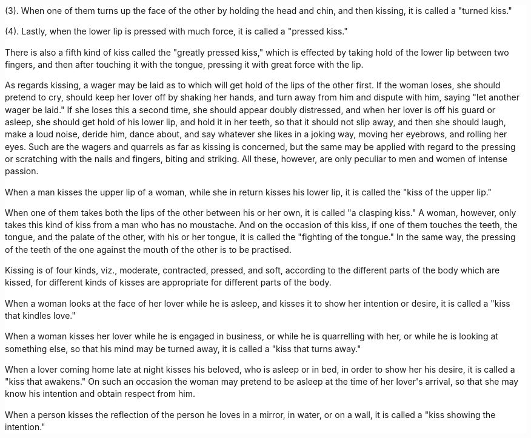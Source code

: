 (3). When one of them turns up the face of the other by holding the head
and chin, and then kissing, it is called a "turned kiss."

(4). Lastly, when the lower lip is pressed with much force, it is called
a "pressed kiss."

There is also a fifth kind of kiss called the "greatly pressed kiss,"
which is effected by taking hold of the lower lip between two fingers,
and then after touching it with the tongue, pressing it with great force
with the lip.

As regards kissing, a wager may be laid as to which will get hold of the
lips of the other first. If the woman loses, she should pretend to cry,
should keep her lover off by shaking her hands, and turn away from him
and dispute with him, saying "let another wager be laid." If she loses
this a second time, she should appear doubly distressed, and when her
lover is off his guard or asleep, she should get hold of his lower lip,
and hold it in her teeth, so that it should not slip away, and then she
should laugh, make a loud noise, deride him, dance about, and say
whatever she likes in a joking way, moving her eyebrows, and rolling her
eyes. Such are the wagers and quarrels as far as kissing is concerned,
but the same may be applied with regard to the pressing or scratching
with the nails and fingers, biting and striking. All these, however, are
only peculiar to men and women of intense passion.

When a man kisses the upper lip of a woman, while she in return kisses
his lower lip, it is called the "kiss of the upper lip."

When one of them takes both the lips of the other between his or her
own, it is called "a clasping kiss." A woman, however, only takes this
kind of kiss from a man who has no moustache. And on the occasion of
this kiss, if one of them touches the teeth, the tongue, and the palate
of the other, with his or her tongue, it is called the "fighting of the
tongue." In the same way, the pressing of the teeth of the one against
the mouth of the other is to be practised.

Kissing is of four kinds, viz., moderate, contracted, pressed, and soft,
according to the different parts of the body which are kissed, for
different kinds of kisses are appropriate for different parts of the
body.

When a woman looks at the face of her lover while he is asleep, and
kisses it to show her intention or desire, it is called a "kiss that
kindles love."

When a woman kisses her lover while he is engaged in business, or while
he is quarrelling with her, or while he is looking at something else, so
that his mind may be turned away, it is called a "kiss that turns away."

When a lover coming home late at night kisses his beloved, who is asleep
or in bed, in order to show her his desire, it is called a "kiss that
awakens." On such an occasion the woman may pretend to be asleep at the
time of her lover's arrival, so that she may know his intention and
obtain respect from him.

When a person kisses the reflection of the person he loves in a mirror,
in water, or on a wall, it is called a "kiss showing the intention."
